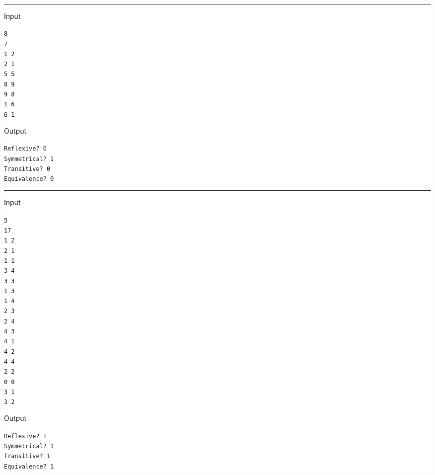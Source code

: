 -----------

Input

```
8
7
1 2
2 1
5 5
8 9
9 8
1 6
6 1
```

Output

```
Reflexive? 0
Symmetrical? 1
Transitive? 0
Equivalence? 0
```

-----------

Input

```
5
17
1 2
2 1
1 1
3 4
3 3
1 3
1 4
2 3
2 4
4 3
4 1
4 2
4 4
2 2
0 0
3 1
3 2
```

Output

```
Reflexive? 1
Symmetrical? 1
Transitive? 1
Equivalence? 1
```
